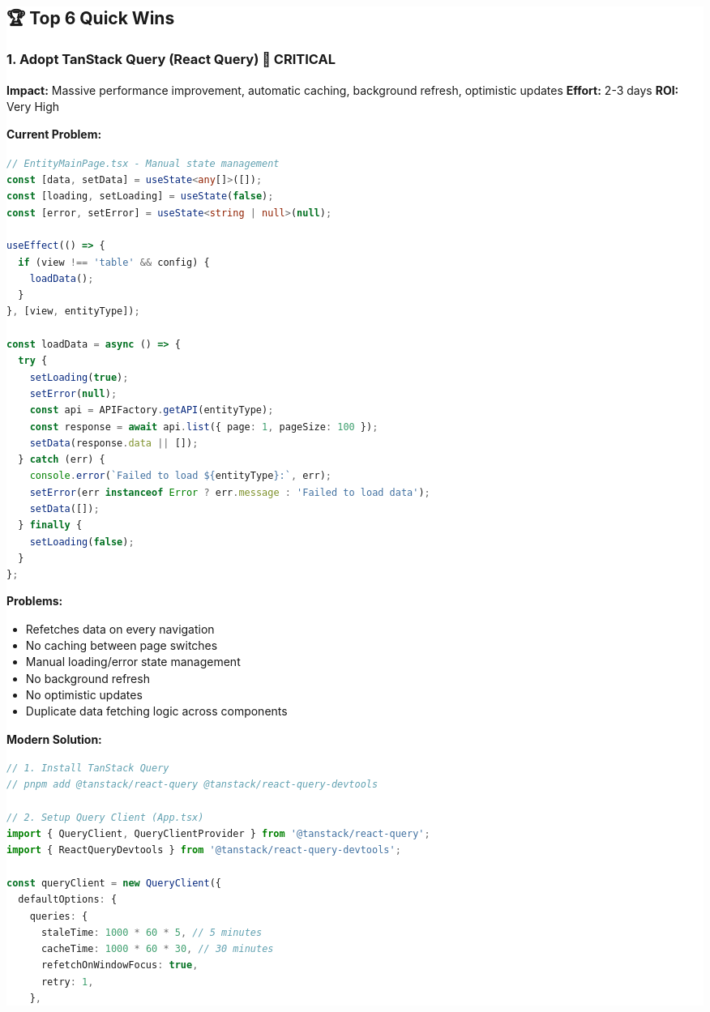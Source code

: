 
## 🏆 Top 6 Quick Wins

### 1. Adopt TanStack Query (React Query) 🔴 CRITICAL

**Impact:** Massive performance improvement, automatic caching, background refresh, optimistic updates
**Effort:** 2-3 days
**ROI:** Very High

**Current Problem:**
```typescript
// EntityMainPage.tsx - Manual state management
const [data, setData] = useState<any[]>([]);
const [loading, setLoading] = useState(false);
const [error, setError] = useState<string | null>(null);

useEffect(() => {
  if (view !== 'table' && config) {
    loadData();
  }
}, [view, entityType]);

const loadData = async () => {
  try {
    setLoading(true);
    setError(null);
    const api = APIFactory.getAPI(entityType);
    const response = await api.list({ page: 1, pageSize: 100 });
    setData(response.data || []);
  } catch (err) {
    console.error(`Failed to load ${entityType}:`, err);
    setError(err instanceof Error ? err.message : 'Failed to load data');
    setData([]);
  } finally {
    setLoading(false);
  }
};
```

**Problems:**
- Refetches data on every navigation
- No caching between page switches
- Manual loading/error state management
- No background refresh
- No optimistic updates
- Duplicate data fetching logic across components

**Modern Solution:**
```typescript
// 1. Install TanStack Query
// pnpm add @tanstack/react-query @tanstack/react-query-devtools

// 2. Setup Query Client (App.tsx)
import { QueryClient, QueryClientProvider } from '@tanstack/react-query';
import { ReactQueryDevtools } from '@tanstack/react-query-devtools';

const queryClient = new QueryClient({
  defaultOptions: {
    queries: {
      staleTime: 1000 * 60 * 5, // 5 minutes
      cacheTime: 1000 * 60 * 30, // 30 minutes
      refetchOnWindowFocus: true,
      retry: 1,
    },
```